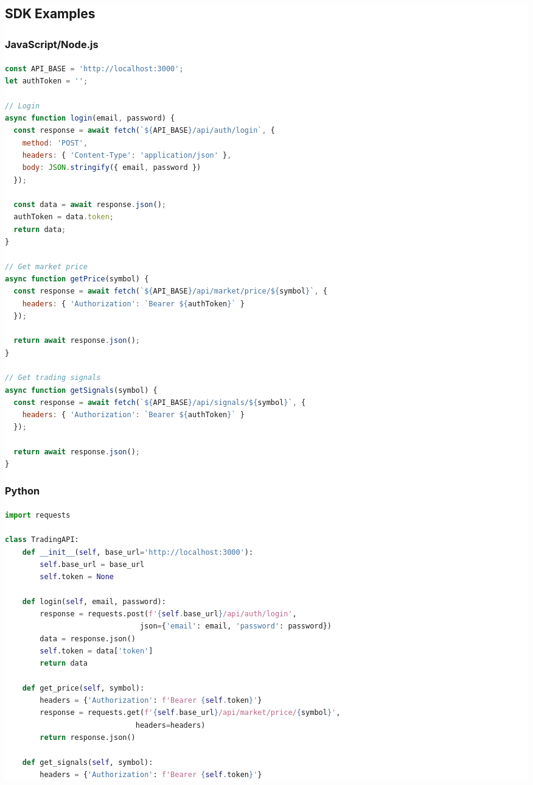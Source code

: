 ## SDK Examples

### JavaScript/Node.js
```javascript
const API_BASE = 'http://localhost:3000';
let authToken = '';

// Login
async function login(email, password) {
  const response = await fetch(`${API_BASE}/api/auth/login`, {
    method: 'POST',
    headers: { 'Content-Type': 'application/json' },
    body: JSON.stringify({ email, password })
  });
  
  const data = await response.json();
  authToken = data.token;
  return data;
}

// Get market price
async function getPrice(symbol) {
  const response = await fetch(`${API_BASE}/api/market/price/${symbol}`, {
    headers: { 'Authorization': `Bearer ${authToken}` }
  });
  
  return await response.json();
}

// Get trading signals
async function getSignals(symbol) {
  const response = await fetch(`${API_BASE}/api/signals/${symbol}`, {
    headers: { 'Authorization': `Bearer ${authToken}` }
  });
  
  return await response.json();
}
```

### Python
```python
import requests

class TradingAPI:
    def __init__(self, base_url='http://localhost:3000'):
        self.base_url = base_url
        self.token = None
    
    def login(self, email, password):
        response = requests.post(f'{self.base_url}/api/auth/login', 
                               json={'email': email, 'password': password})
        data = response.json()
        self.token = data['token']
        return data
    
    def get_price(self, symbol):
        headers = {'Authorization': f'Bearer {self.token}'}
        response = requests.get(f'{self.base_url}/api/market/price/{symbol}', 
                              headers=headers)
        return response.json()
    
    def get_signals(self, symbol):
        headers = {'Authorization': f'Bearer {self.token}'}
```